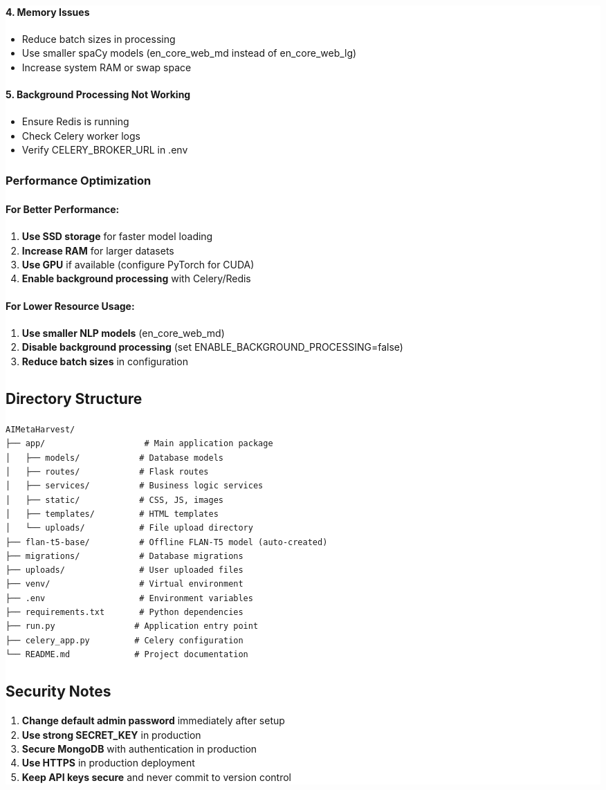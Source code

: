 #### 4. Memory Issues
- Reduce batch sizes in processing
- Use smaller spaCy models (en_core_web_md instead of en_core_web_lg)
- Increase system RAM or swap space

#### 5. Background Processing Not Working
- Ensure Redis is running
- Check Celery worker logs
- Verify CELERY_BROKER_URL in .env

### Performance Optimization

#### For Better Performance:
1. **Use SSD storage** for faster model loading
2. **Increase RAM** for larger datasets
3. **Use GPU** if available (configure PyTorch for CUDA)
4. **Enable background processing** with Celery/Redis

#### For Lower Resource Usage:
1. **Use smaller NLP models** (en_core_web_md)
2. **Disable background processing** (set ENABLE_BACKGROUND_PROCESSING=false)
3. **Reduce batch sizes** in configuration

## Directory Structure

```
AIMetaHarvest/
├── app/                    # Main application package
│   ├── models/            # Database models
│   ├── routes/            # Flask routes
│   ├── services/          # Business logic services
│   ├── static/            # CSS, JS, images
│   ├── templates/         # HTML templates
│   └── uploads/           # File upload directory
├── flan-t5-base/          # Offline FLAN-T5 model (auto-created)
├── migrations/            # Database migrations
├── uploads/               # User uploaded files
├── venv/                  # Virtual environment
├── .env                   # Environment variables
├── requirements.txt       # Python dependencies
├── run.py                # Application entry point
├── celery_app.py         # Celery configuration
└── README.md             # Project documentation
```

## Security Notes

1. **Change default admin password** immediately after setup
2. **Use strong SECRET_KEY** in production
3. **Secure MongoDB** with authentication in production
4. **Use HTTPS** in production deployment
5. **Keep API keys secure** and never commit to version control
